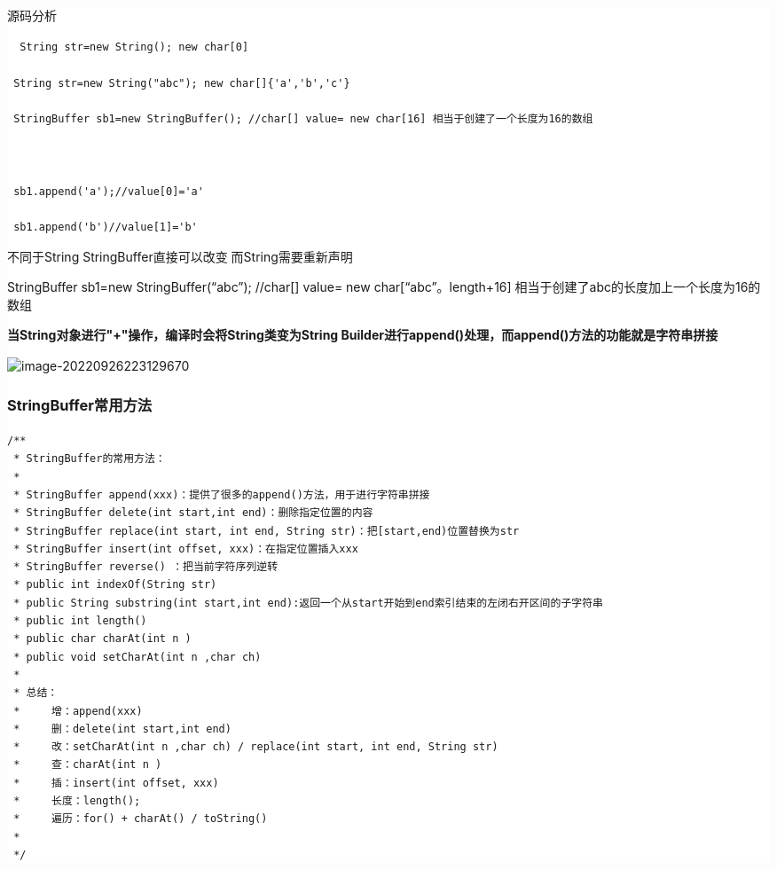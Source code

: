 
 源码分析

```
  String str=new String(); new char[0]

 String str=new String("abc"); new char[]{'a','b','c'}

 StringBuffer sb1=new StringBuffer(); //char[] value= new char[16] 相当于创建了一个长度为16的数组

 

 sb1.append('a');//value[0]='a'

 sb1.append('b')//value[1]='b'
```

 不同于String StringBuffer直接可以改变 而String需要重新声明

 StringBuffer sb1=new StringBuffer(“abc”); //char[] value= new char[“abc”。length+16] 相当于创建了abc的长度加上一个长度为16的数组

 







**当String对象进行"+"操作，编译时会将String类变为String Builder进行append()处理，而append()方法的功能就是字符串拼接**

![image-20220926223129670](java面试.assets/image-20220926223129670-16642026912545.png)









### StringBuffer常用方法

```
/**
 * StringBuffer的常用方法：
 *
 * StringBuffer append(xxx)：提供了很多的append()方法，用于进行字符串拼接
 * StringBuffer delete(int start,int end)：删除指定位置的内容
 * StringBuffer replace(int start, int end, String str)：把[start,end)位置替换为str
 * StringBuffer insert(int offset, xxx)：在指定位置插入xxx
 * StringBuffer reverse() ：把当前字符序列逆转
 * public int indexOf(String str)
 * public String substring(int start,int end):返回一个从start开始到end索引结束的左闭右开区间的子字符串
 * public int length()
 * public char charAt(int n )
 * public void setCharAt(int n ,char ch)
 *
 * 总结：
 *     增：append(xxx)
 *     删：delete(int start,int end)
 *     改：setCharAt(int n ,char ch) / replace(int start, int end, String str)
 *     查：charAt(int n )
 *     插：insert(int offset, xxx)
 *     长度：length();
 *     遍历：for() + charAt() / toString()
 *
 */

```
